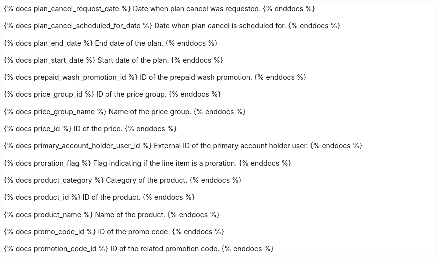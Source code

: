 {% docs plan_cancel_request_date %}
Date when plan cancel was requested.
{% enddocs %}

{% docs plan_cancel_scheduled_for_date %}
Date when plan cancel is scheduled for.
{% enddocs %}

{% docs plan_end_date %}
End date of the plan.
{% enddocs %}

{% docs plan_start_date %}
Start date of the plan.
{% enddocs %}

{% docs prepaid_wash_promotion_id %}
ID of the prepaid wash promotion.
{% enddocs %}

{% docs price_group_id %}
ID of the price group.
{% enddocs %}

{% docs price_group_name %}
Name of the price group.
{% enddocs %}

{% docs price_id %}
ID of the price.
{% enddocs %}

{% docs primary_account_holder_user_id %}
External ID of the primary account holder user.
{% enddocs %}

{% docs proration_flag %}
Flag indicating if the line item is a proration.
{% enddocs %}

{% docs product_category %}
Category of the product.
{% enddocs %}

{% docs product_id %}
ID of the product.
{% enddocs %}

{% docs product_name %}
Name of the product.
{% enddocs %}

{% docs promo_code_id %}
ID of the promo code.
{% enddocs %}

{% docs promotion_code_id %}
ID of the related promotion code.
{% enddocs %}
